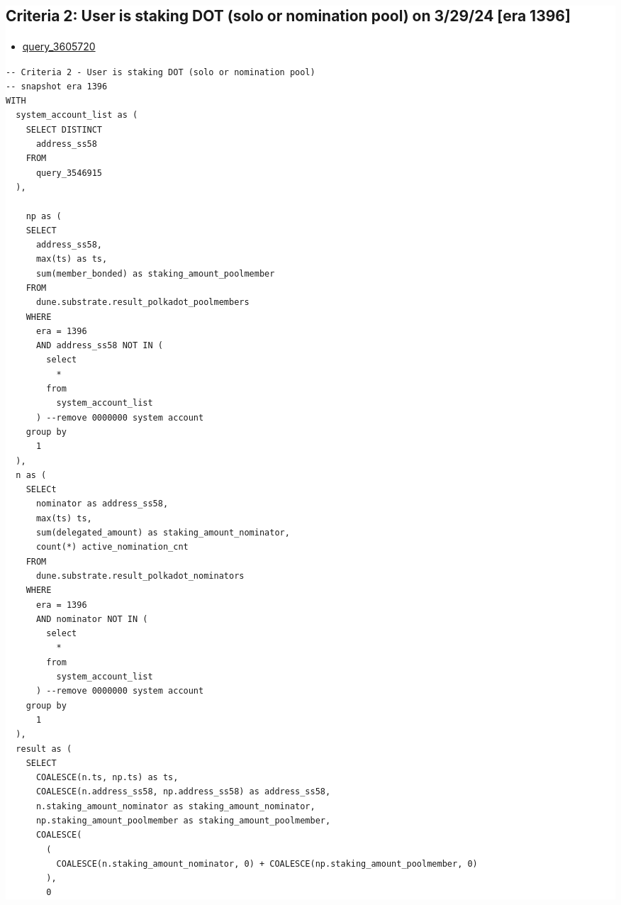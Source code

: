 ## Criteria 2: User is staking DOT (solo or nomination pool) on 3/29/24 [era 1396]

* [query_3605720](https://dune.com/queries/3605720) 
```
-- Criteria 2 - User is staking DOT (solo or nomination pool)
-- snapshot era 1396
WITH
  system_account_list as (
    SELECT DISTINCT
      address_ss58
    FROM
      query_3546915
  ),
  
    np as (
    SELECT
      address_ss58,
      max(ts) as ts,
      sum(member_bonded) as staking_amount_poolmember
    FROM
      dune.substrate.result_polkadot_poolmembers
    WHERE
      era = 1396
      AND address_ss58 NOT IN (
        select
          *
        from
          system_account_list
      ) --remove 0000000 system account
    group by
      1
  ),
  n as (
    SELECt
      nominator as address_ss58,
      max(ts) ts,
      sum(delegated_amount) as staking_amount_nominator,
      count(*) active_nomination_cnt
    FROM
      dune.substrate.result_polkadot_nominators
    WHERE
      era = 1396
      AND nominator NOT IN (
        select
          *
        from
          system_account_list
      ) --remove 0000000 system account
    group by
      1
  ),
  result as (
    SELECT
      COALESCE(n.ts, np.ts) as ts,
      COALESCE(n.address_ss58, np.address_ss58) as address_ss58,
      n.staking_amount_nominator as staking_amount_nominator,
      np.staking_amount_poolmember as staking_amount_poolmember,
      COALESCE(
        (
          COALESCE(n.staking_amount_nominator, 0) + COALESCE(np.staking_amount_poolmember, 0)
        ),
        0
```